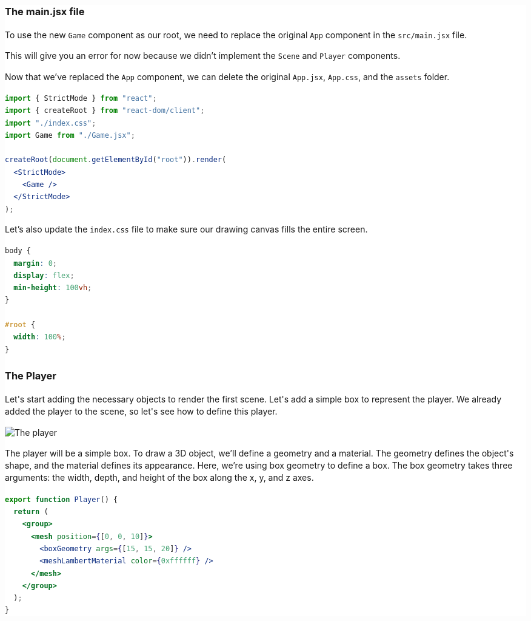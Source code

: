 ### The main.jsx file

To use the new `Game` component as our root, we need to replace the original `App` component in the <VPIcon icon="fas fa-folder-open"/>`src/`<VPIcon icon="fa-brands fa-react"/>`main.jsx` file.

This will give you an error for now because we didn’t implement the `Scene` and `Player` components.

Now that we’ve replaced the `App` component, we can delete the original <VPIcon icon="fa-brands fa-react"/>`App.jsx`, <VPIcon icon="fa-brands fa-css3-alt"/>`App.css`, and the <VPIcon icon="fas fa-folder-open"/>`assets` folder.

```jsx title="main.jsx"
import { StrictMode } from "react";
import { createRoot } from "react-dom/client";
import "./index.css";
import Game from "./Game.jsx";

createRoot(document.getElementById("root")).render(
  <StrictMode>
    <Game />
  </StrictMode>
);
```

Let’s also update the <VPIcon icon="fa-brands fa-css3-alt"/>`index.css` file to make sure our drawing canvas fills the entire screen.

```css title="index.css"
body {
  margin: 0;
  display: flex;
  min-height: 100vh;
}

#root {
  width: 100%;
}
```

### The Player

Let's start adding the necessary objects to render the first scene. Let's add a simple box to represent the player. We already added the player to the scene, so let's see how to define this player.

![The player](https://cdn.hashnode.com/res/hashnode/image/upload/v1739804077435/9667f94f-5005-41f8-a6ed-faa6706f0be1.png)

The player will be a simple box. To draw a 3D object, we’ll define a geometry and a material. The geometry defines the object's shape, and the material defines its appearance. Here, we’re using box geometry to define a box. The box geometry takes three arguments: the width, depth, and height of the box along the x, y, and z axes.

```jsx title="Player.jsx"
export function Player() {
  return (
    <group>
      <mesh position={[0, 0, 10]}>
        <boxGeometry args={[15, 15, 20]} />
        <meshLambertMaterial color={0xffffff} />
      </mesh>
    </group>
  );
}
```
